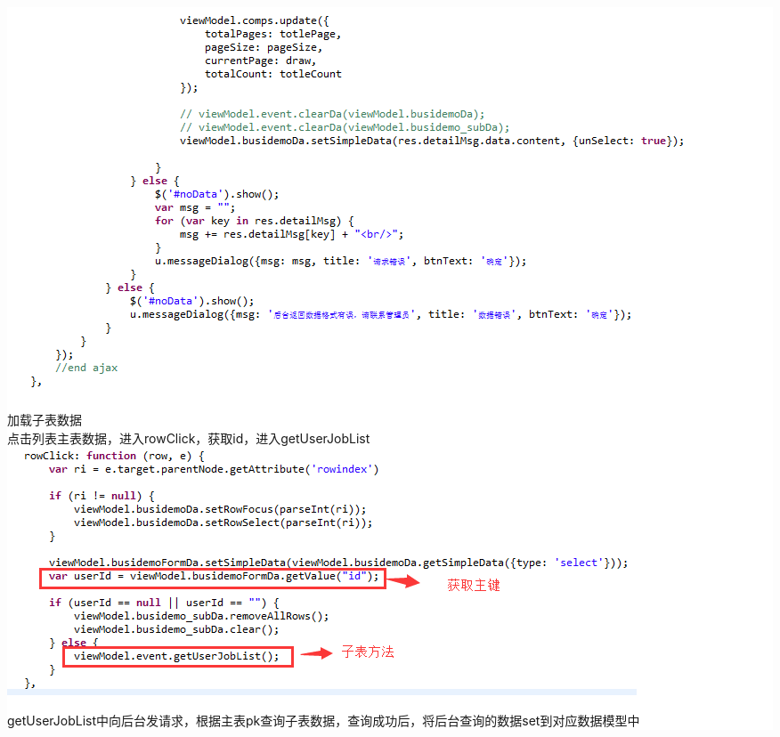    ![](/articles/application/4-/images/04/image85.png)

加载子表数据</br>
点击列表主表数据，进入rowClick，获取id，进入getUserJobList</br>
   ![](/articles/application/4-/images/04/image86.png)

getUserJobList中向后台发请求，根据主表pk查询子表数据，查询成功后，将后台查询的数据set到对应数据模型中</br>